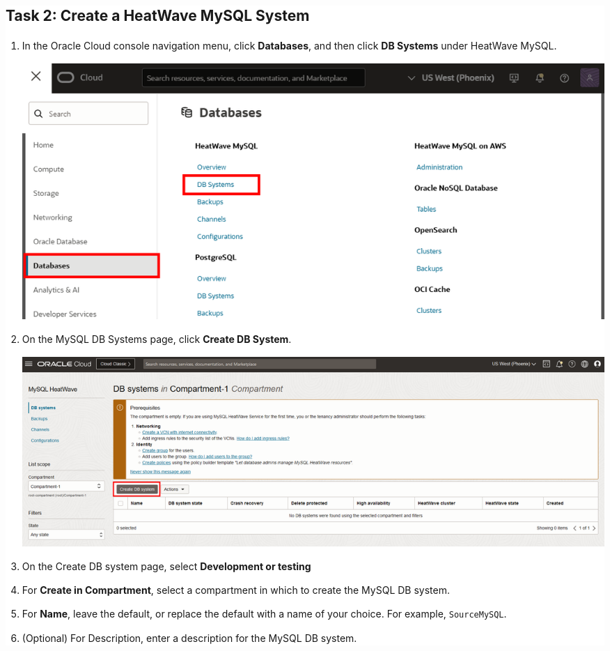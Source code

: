## Task 2: Create a HeatWave MySQL System

1. In the Oracle Cloud console navigation menu, click **Databases**, and then click **DB Systems** under HeatWave MySQL.

	![DB Systems in Oracle Cloud navigation menu](./images/db-sys-vcn.png " ")

2.  On the MySQL DB Systems page, click **Create DB System**.

	![Click Create DB System](./images/02-02-create-dbsystem.png " ")

3. On the Create DB system page, select **Development or testing**

4.  For **Create in Compartment**, select a compartment in which to create the MySQL DB system.

5.  For **Name**, leave the default, or replace the default with a name of your choice. For example, `SourceMySQL`.

6.  (Optional) For Description, enter a description for the MySQL DB system.
